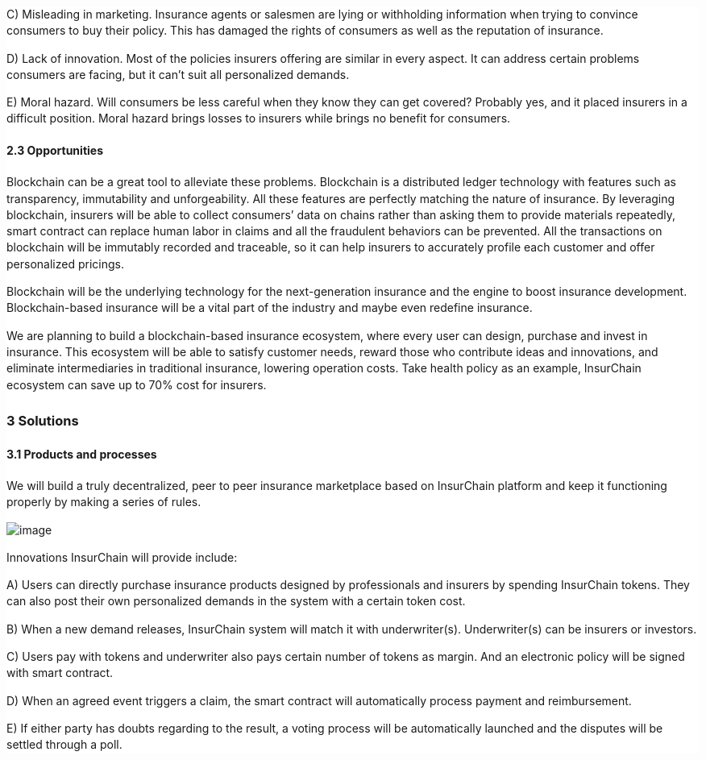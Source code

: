 C) Misleading in marketing. Insurance agents or salesmen are lying or withholding information when trying to convince consumers to buy their policy. This has damaged the rights of consumers as well as the reputation of insurance.

D) Lack of innovation. Most of the policies insurers offering are similar in every aspect. It can address certain problems consumers are facing, but it can’t suit all personalized demands.

E) Moral hazard. Will consumers be less careful when they know they can get covered? Probably yes, and it placed insurers in a difficult position. Moral hazard brings losses to insurers while brings no benefit for consumers.

#### **2.3 Opportunities**

Blockchain can be a great tool to alleviate these problems. Blockchain is a distributed ledger technology with features such as transparency, immutability and unforgeability. All these features are perfectly matching the nature of insurance. By leveraging blockchain, insurers will be able to collect consumers’ data on chains rather than asking them to provide materials repeatedly, smart contract can replace human labor in claims and all the fraudulent behaviors can be prevented. All the transactions on blockchain will be immutably recorded and traceable, so it can help insurers to accurately profile each customer and offer personalized pricings. 

Blockchain will be the underlying technology for the next-generation insurance and the engine to boost insurance development. Blockchain-based insurance will be a vital part of the industry and maybe even redefine insurance.

We are planning to build a blockchain-based insurance ecosystem, where every user can design, purchase and invest in insurance. This ecosystem will be able to satisfy customer needs, reward those who contribute ideas and innovations, and eliminate intermediaries in traditional insurance, lowering operation costs. Take health policy as an example, InsurChain ecosystem can save up to 70% cost for insurers.

### **3 Solutions**

#### **3.1 Products and processes**

We will build a truly decentralized, peer to peer insurance marketplace based on InsurChain platform and keep it functioning properly by making a series of rules.

![image](https://github.com/InsurChain/whitepaper/blob/master/assets/products3.png)

Innovations InsurChain will provide include:

A) Users can directly purchase insurance products designed by professionals and insurers by spending InsurChain tokens. They can also post their own personalized demands in the system with a certain token cost.

B) When a new demand releases, InsurChain system will match it with underwriter(s). Underwriter(s) can be insurers or investors.

C) Users pay with tokens and underwriter also pays certain number of tokens as margin. And an electronic policy will be signed with smart contract.

D) When an agreed event triggers a claim, the smart contract will automatically process payment and reimbursement.

E) If either party has doubts regarding to the result, a voting process will be automatically launched and the disputes will be settled through a poll.
